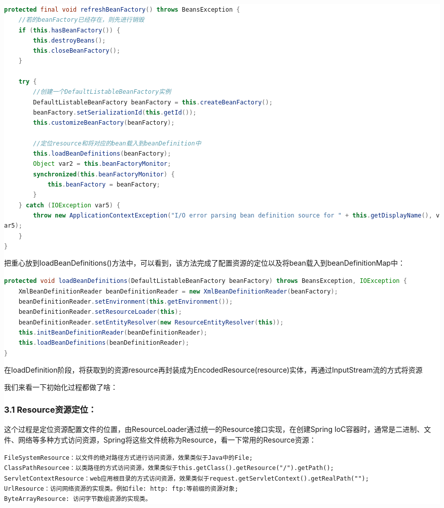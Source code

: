 ```java
protected final void refreshBeanFactory() throws BeansException {
	//若的beanFactory已经存在，则先进行销毁
    if (this.hasBeanFactory()) {
        this.destroyBeans();
        this.closeBeanFactory();
    }

    try {
        //创建一个DefaultListableBeanFactory实例
        DefaultListableBeanFactory beanFactory = this.createBeanFactory();
        beanFactory.setSerializationId(this.getId());
        this.customizeBeanFactory(beanFactory);

        //定位resource和将对应的bean载入到beanDefinition中
        this.loadBeanDefinitions(beanFactory);
        Object var2 = this.beanFactoryMonitor;
        synchronized(this.beanFactoryMonitor) {
            this.beanFactory = beanFactory;
        }
    } catch (IOException var5) {
        throw new ApplicationContextException("I/O error parsing bean definition source for " + this.getDisplayName(), var5);
    }
}
```

把重心放到loadBeanDefinitions()方法中，可以看到，该方法完成了配置资源的定位以及将bean载入到beanDefinitionMap中：

```java
protected void loadBeanDefinitions(DefaultListableBeanFactory beanFactory) throws BeansException, IOException {
	XmlBeanDefinitionReader beanDefinitionReader = new XmlBeanDefinitionReader(beanFactory);
	beanDefinitionReader.setEnvironment(this.getEnvironment());
	beanDefinitionReader.setResourceLoader(this);
	beanDefinitionReader.setEntityResolver(new ResourceEntityResolver(this));
	this.initBeanDefinitionReader(beanDefinitionReader);
	this.loadBeanDefinitions(beanDefinitionReader);
}
```

在loadDefinition阶段，将获取到的资源resource再封装成为EncodedResource(resource)实体，再通过InputStream流的方式将资源

我们来看一下初始化过程都做了啥：

### 3.1 Resource资源定位：

这个过程是定位资源配置文件的位置，由ResourceLoader通过统一的Resource接口实现，在创建Spring IoC容器时，通常是二进制、文件、网络等多种方式访问资源，Spring将这些文件统称为Resource，看一下常用的Resource资源：

```
FileSystemResource：以文件的绝对路径方式进行访问资源，效果类似于Java中的File;
ClassPathResourcee：以类路径的方式访问资源，效果类似于this.getClass().getResource("/").getPath();
ServletContextResource：web应用根目录的方式访问资源，效果类似于request.getServletContext().getRealPath("");
UrlResource：访问网络资源的实现类。例如file: http: ftp:等前缀的资源对象;
ByteArrayResource: 访问字节数组资源的实现类。
```

